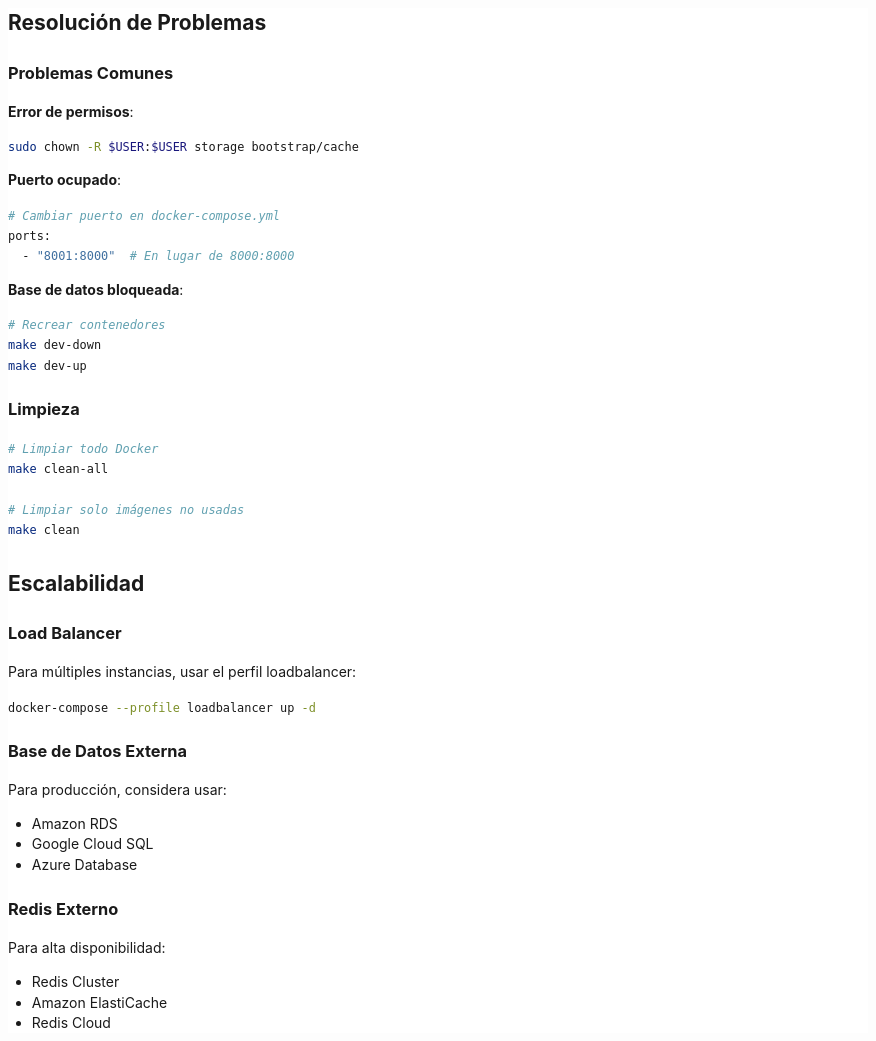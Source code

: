 ## Resolución de Problemas

### Problemas Comunes

**Error de permisos**:
```bash
sudo chown -R $USER:$USER storage bootstrap/cache
```

**Puerto ocupado**:
```bash
# Cambiar puerto en docker-compose.yml
ports:
  - "8001:8000"  # En lugar de 8000:8000
```

**Base de datos bloqueada**:
```bash
# Recrear contenedores
make dev-down
make dev-up
```

### Limpieza
```bash
# Limpiar todo Docker
make clean-all

# Limpiar solo imágenes no usadas
make clean
```

## Escalabilidad

### Load Balancer
Para múltiples instancias, usar el perfil loadbalancer:
```bash
docker-compose --profile loadbalancer up -d
```

### Base de Datos Externa
Para producción, considera usar:
- Amazon RDS
- Google Cloud SQL
- Azure Database

### Redis Externo
Para alta disponibilidad:
- Redis Cluster
- Amazon ElastiCache
- Redis Cloud
